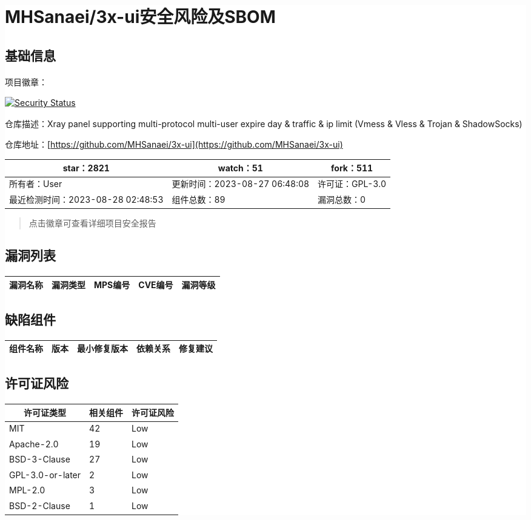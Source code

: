 # MHSanaei/3x-ui安全风险及SBOM

## 基础信息

项目徽章：

[![Security Status](https://www.murphysec.com/platform3/v31/badge/1695869567598682112.svg)](https://www.murphysec.com/console/report/1677900882439651328/1695869567598682112)

仓库描述：Xray panel supporting multi-protocol multi-user expire day & traffic & ip limit (Vmess & Vless & Trojan &  ShadowSocks)

仓库地址：[https://github.com/MHSanaei/3x-ui](https://github.com/MHSanaei/3x-ui)

| star：2821 | watch：51 | fork：511 |
| ----------- | -------------- | ------------ |
| 所有者：User | 更新时间：2023-08-27 06:48:08 | 许可证：GPL-3.0 |
| 最近检测时间：2023-08-28 02:48:53 | 组件总数：89 | 漏洞总数：0 |

> 点击徽章可查看详细项目安全报告



## 漏洞列表

| 漏洞名称 | 漏洞类型 | MPS编号 | CVE编号 | 漏洞等级 |
| ------- | ------ | ------- | ------ | ----- |





## 缺陷组件

| 组件名称 | 版本 | 最小修复版本 | 依赖关系 | 修复建议 |
| -------- | ---- | ------------ | -------- | -------- |





## 许可证风险

| 许可证类型 | 相关组件 | 许可证风险 |
| ---------- | -------- | ---------- |
|MIT|42|Low|
|Apache-2.0|19|Low|
|BSD-3-Clause|27|Low|
|GPL-3.0-or-later|2|Low|
|MPL-2.0|3|Low|
|BSD-2-Clause|1|Low|
